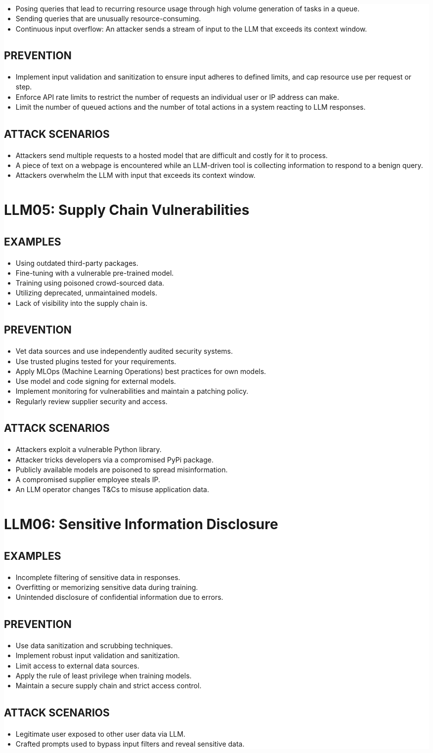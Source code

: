 - Posing queries that lead to recurring resource usage through high volume generation of tasks in a queue.
- Sending queries that are unusually resource-consuming. 
- Continuous input overflow: An attacker sends a stream of input to the LLM that exceeds its context window. 
## PREVENTION 
- Implement input validation and sanitization to ensure input adheres to defined limits, and cap resource use per request or step. 
- Enforce API rate limits to restrict the number of requests an individual user or IP address can make. 
- Limit the number of queued actions and the number of total actions in a system reacting to LLM responses. 
## ATTACK SCENARIOS 
- Attackers send multiple requests to a hosted model that are difficult and costly for it to process. 
- A piece of text on a webpage is encountered while an LLM-driven tool is collecting information to respond to a benign query. 
- Attackers overwhelm the LLM with input that exceeds its context window. 
# LLM05: Supply Chain Vulnerabilities 
## EXAMPLES 
- Using outdated third-party packages. 
- Fine-tuning with a vulnerable pre-trained model. 
- Training using poisoned crowd-sourced data. 
- Utilizing deprecated, unmaintained models. 
- Lack of visibility into the supply chain is. 
## PREVENTION 
- Vet data sources and use independently audited security systems. 
- Use trusted plugins tested for your requirements. 
- Apply MLOps (Machine Learning Operations) best practices for own models. 
- Use model and code signing for external models. 
- Implement monitoring for vulnerabilities and maintain a patching policy. 
- Regularly review supplier security and access. 
## ATTACK SCENARIOS 
- Attackers exploit a vulnerable Python library. 
- Attacker tricks developers via a compromised PyPi package. 
- Publicly available models are poisoned to spread misinformation. 
- A compromised supplier employee steals IP. 
- An LLM operator changes T&Cs to misuse application data. 
# LLM06: Sensitive Information Disclosure 
## EXAMPLES 
- Incomplete filtering of sensitive data in responses. 
- Overfitting or memorizing sensitive data during training. 
- Unintended disclosure of confidential information due to errors. 
## PREVENTION 
- Use data sanitization and scrubbing techniques. 
- Implement robust input validation and sanitization. 
- Limit access to external data sources. 
- Apply the rule of least privilege when training models. 
- Maintain a secure supply chain and strict access control. 
## ATTACK SCENARIOS 
- Legitimate user exposed to other user data via LLM. 
- Crafted prompts used to bypass input filters and reveal sensitive data. 